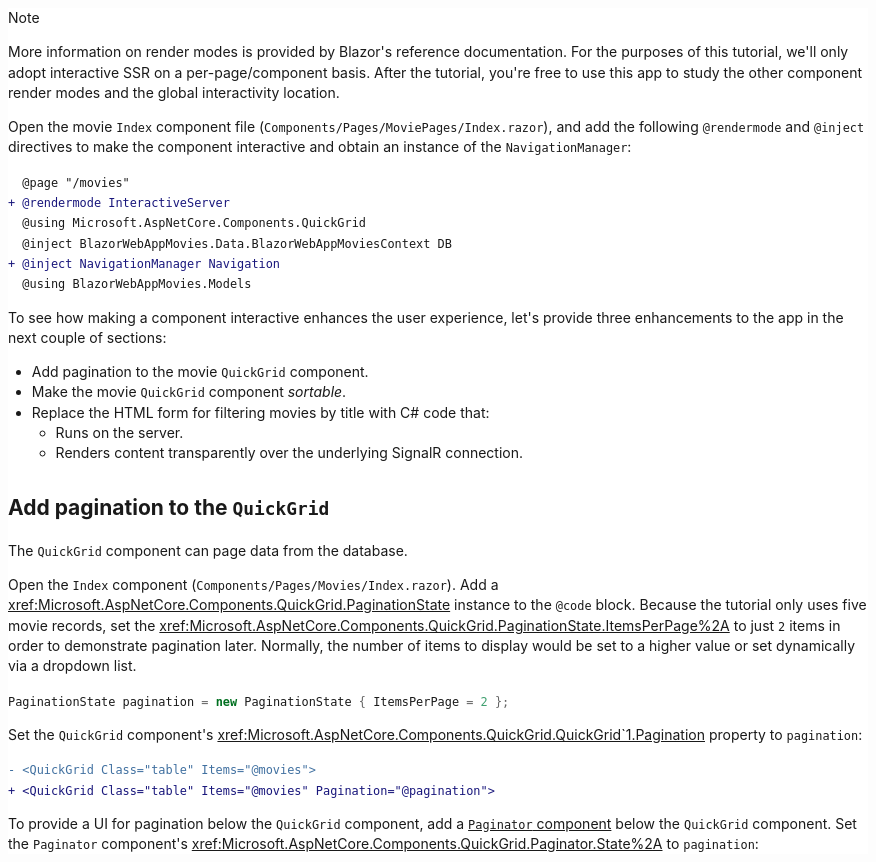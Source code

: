 > [!NOTE]
> More information on render modes is provided by Blazor's reference documentation. For the purposes of this tutorial, we'll only adopt interactive SSR on a per-page/component basis. After the tutorial, you're free to use this app to study the other component render modes and the global interactivity location.



Open the movie `Index` component file (`Components/Pages/MoviePages/Index.razor`), and add the following `@rendermode` and `@inject` directives to make the component interactive and obtain an instance of the `NavigationManager`:

```diff
  @page "/movies"
+ @rendermode InteractiveServer
  @using Microsoft.AspNetCore.Components.QuickGrid
  @inject BlazorWebAppMovies.Data.BlazorWebAppMoviesContext DB
+ @inject NavigationManager Navigation
  @using BlazorWebAppMovies.Models
```

To see how making a component interactive enhances the user experience, let's provide three enhancements to the app in the next couple of sections:

* Add pagination to the movie `QuickGrid` component.
* Make the movie `QuickGrid` component *sortable*.
* Replace the HTML form for filtering movies by title with C# code that:
  * Runs on the server.
  * Renders content transparently over the underlying SignalR connection.

## Add pagination to the `QuickGrid`

The `QuickGrid` component can page data from the database.

Open the `Index` component (`Components/Pages/Movies/Index.razor`). Add a <xref:Microsoft.AspNetCore.Components.QuickGrid.PaginationState> instance to the `@code` block. Because the tutorial only uses five movie records, set the <xref:Microsoft.AspNetCore.Components.QuickGrid.PaginationState.ItemsPerPage%2A> to just `2` items in order to demonstrate pagination later. Normally, the number of items to display would be set to a higher value or set dynamically via a dropdown list.

```csharp
PaginationState pagination = new PaginationState { ItemsPerPage = 2 };
```

Set the `QuickGrid` component's <xref:Microsoft.AspNetCore.Components.QuickGrid.QuickGrid`1.Pagination> property to `pagination`:

```diff
- <QuickGrid Class="table" Items="@movies">
+ <QuickGrid Class="table" Items="@movies" Pagination="@pagination">
```

To provide a UI for pagination below the `QuickGrid` component, add a [`Paginator` component](xref:Microsoft.AspNetCore.Components.QuickGrid.Paginator) below the `QuickGrid` component.  Set the `Paginator` component's <xref:Microsoft.AspNetCore.Components.QuickGrid.Paginator.State%2A> to `pagination`:
